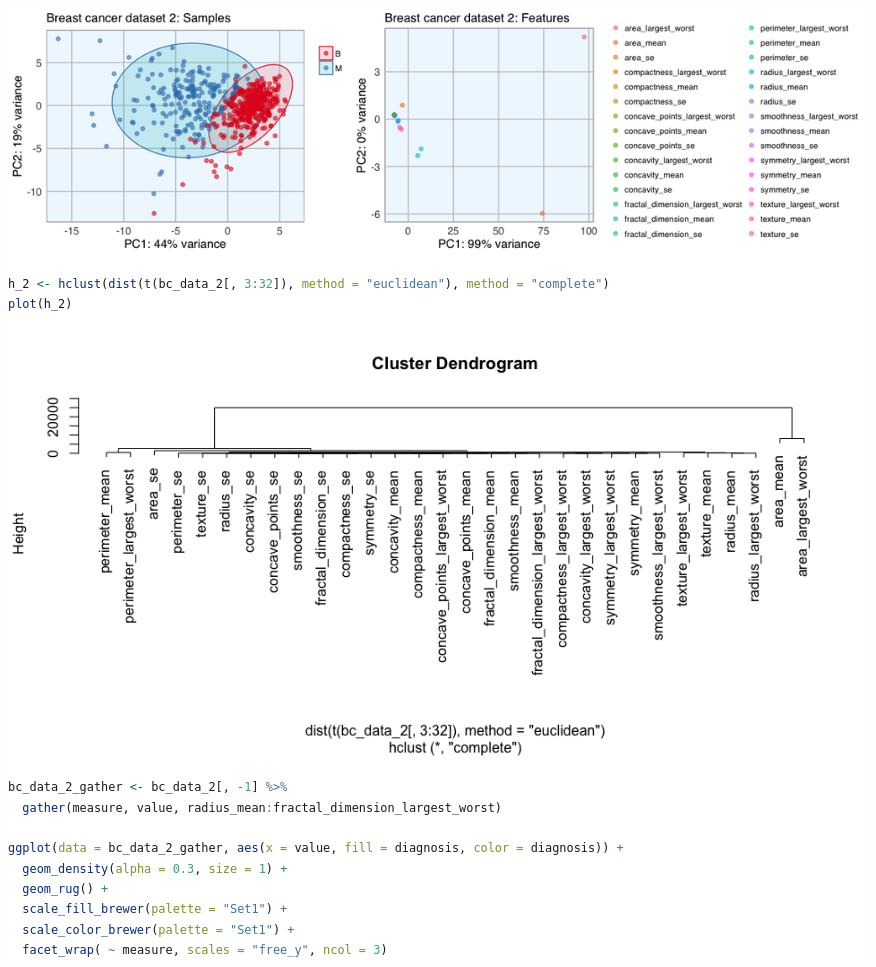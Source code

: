 ![](rfe_ga_post_files/figure-markdown_github/unnamed-chunk-9-1.png)

``` r
h_2 <- hclust(dist(t(bc_data_2[, 3:32]), method = "euclidean"), method = "complete")
plot(h_2)
```

![](rfe_ga_post_files/figure-markdown_github/unnamed-chunk-10-1.png)

``` r
bc_data_2_gather <- bc_data_2[, -1] %>%
  gather(measure, value, radius_mean:fractal_dimension_largest_worst)

ggplot(data = bc_data_2_gather, aes(x = value, fill = diagnosis, color = diagnosis)) +
  geom_density(alpha = 0.3, size = 1) +
  geom_rug() +
  scale_fill_brewer(palette = "Set1") +
  scale_color_brewer(palette = "Set1") +
  facet_wrap( ~ measure, scales = "free_y", ncol = 3)
```
